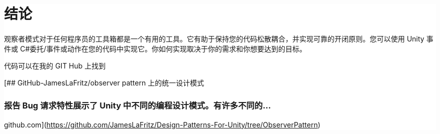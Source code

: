 # 结论

观察者模式对于任何程序员的工具箱都是一个有用的工具。它有助于保持您的代码松散耦合，并实现可靠的开闭原则。您可以使用 Unity 事件或 C#委托/事件或动作在您的代码中实现它。你如何实现取决于你的需求和你想要达到的目标。

代码可以在我的 GIT Hub 上找到

[](https://github.com/JamesLaFritz/Design-Patterns-For-Unity/tree/ObserverPattern) [## GitHub-JamesLaFritz/observer pattern 上的统一设计模式

### 报告 Bug 请求特性展示了 Unity 中不同的编程设计模式。有许多不同的…

github.com](https://github.com/JamesLaFritz/Design-Patterns-For-Unity/tree/ObserverPattern)